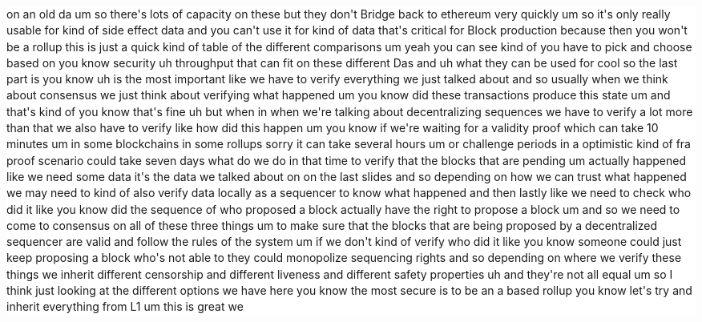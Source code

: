 on an old da um so there's lots of
capacity on these but they don't Bridge
back to ethereum very quickly um so it's
only really usable for kind of side
effect data and you can't use it for
kind of data that's critical for Block
production because then you won't be a
rollup this is just a quick kind of
table of the different comparisons um
yeah you can see kind of you have to
pick and choose based on you know
security uh throughput that can fit on
these different Das and uh what they can
be used for
cool so the last part is you know uh is
the most important like we have to
verify everything we just talked about
and so usually when we think about
consensus we just think about verifying
what happened um you know did these
transactions produce this state um and
that's kind of you know that's fine uh
but when in when we're talking about
decentralizing sequences we have to
verify a lot more than that we also have
to verify like how did this happen um
you know if we're waiting for a validity
proof which can take 10 minutes um in
some blockchains in some rollups sorry
it can take several hours um or
challenge periods in a optimistic kind
of fra proof scenario could take seven
days what do we do in that time to
verify that the blocks that are pending
um actually happened like we need some
data it's the data we talked about on on
the last slides and so depending on how
we can trust what happened we may need
to kind of also verify data locally as a
sequencer to know what happened
and then lastly like we need to check
who did it like you know did the
sequence of who proposed a block
actually have the right to propose a
block um and so we need to come to
consensus on all of these three things
um to make sure that the blocks that are
being proposed by a decentralized
sequencer are valid and follow the rules
of the system um if we don't kind of
verify who did it like you know someone
could just keep proposing a block who's
not able to they could monopolize
sequencing rights
and so depending on where we verify
these things we inherit different
censorship and different liveness and
different safety properties uh and
they're not all equal
um so I think just looking at the
different options we have here you know
the most secure is to be an a based
rollup you know let's try and inherit
everything from L1 um this is great we